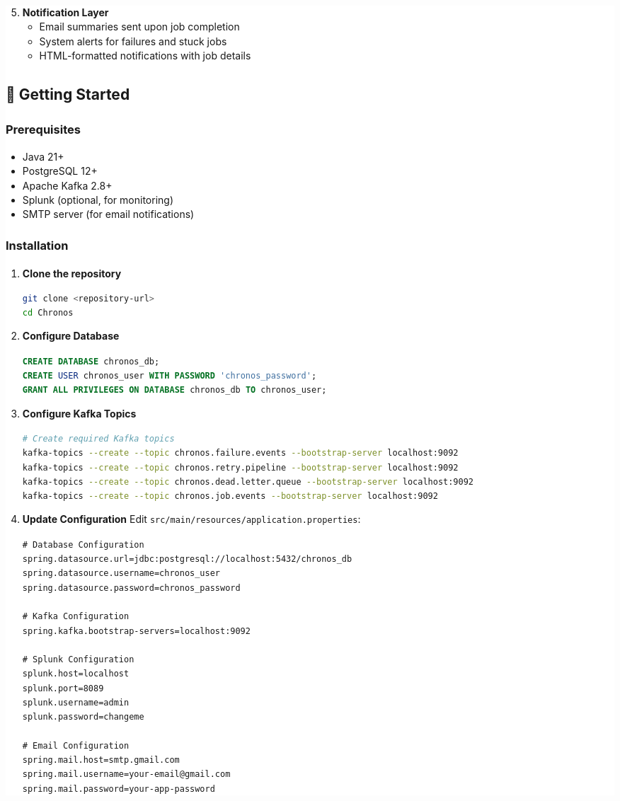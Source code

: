 5. **Notification Layer**
   - Email summaries sent upon job completion
   - System alerts for failures and stuck jobs
   - HTML-formatted notifications with job details

## 🚀 Getting Started

### Prerequisites

- Java 21+
- PostgreSQL 12+
- Apache Kafka 2.8+
- Splunk (optional, for monitoring)
- SMTP server (for email notifications)

### Installation

1. **Clone the repository**
   ```bash
   git clone <repository-url>
   cd Chronos
   ```

2. **Configure Database**
   ```sql
   CREATE DATABASE chronos_db;
   CREATE USER chronos_user WITH PASSWORD 'chronos_password';
   GRANT ALL PRIVILEGES ON DATABASE chronos_db TO chronos_user;
   ```

3. **Configure Kafka Topics**
   ```bash
   # Create required Kafka topics
   kafka-topics --create --topic chronos.failure.events --bootstrap-server localhost:9092
   kafka-topics --create --topic chronos.retry.pipeline --bootstrap-server localhost:9092
   kafka-topics --create --topic chronos.dead.letter.queue --bootstrap-server localhost:9092
   kafka-topics --create --topic chronos.job.events --bootstrap-server localhost:9092
   ```

4. **Update Configuration**
   Edit `src/main/resources/application.properties`:
   ```properties
   # Database Configuration
   spring.datasource.url=jdbc:postgresql://localhost:5432/chronos_db
   spring.datasource.username=chronos_user
   spring.datasource.password=chronos_password
   
   # Kafka Configuration
   spring.kafka.bootstrap-servers=localhost:9092
   
   # Splunk Configuration
   splunk.host=localhost
   splunk.port=8089
   splunk.username=admin
   splunk.password=changeme
   
   # Email Configuration
   spring.mail.host=smtp.gmail.com
   spring.mail.username=your-email@gmail.com
   spring.mail.password=your-app-password
   ```

